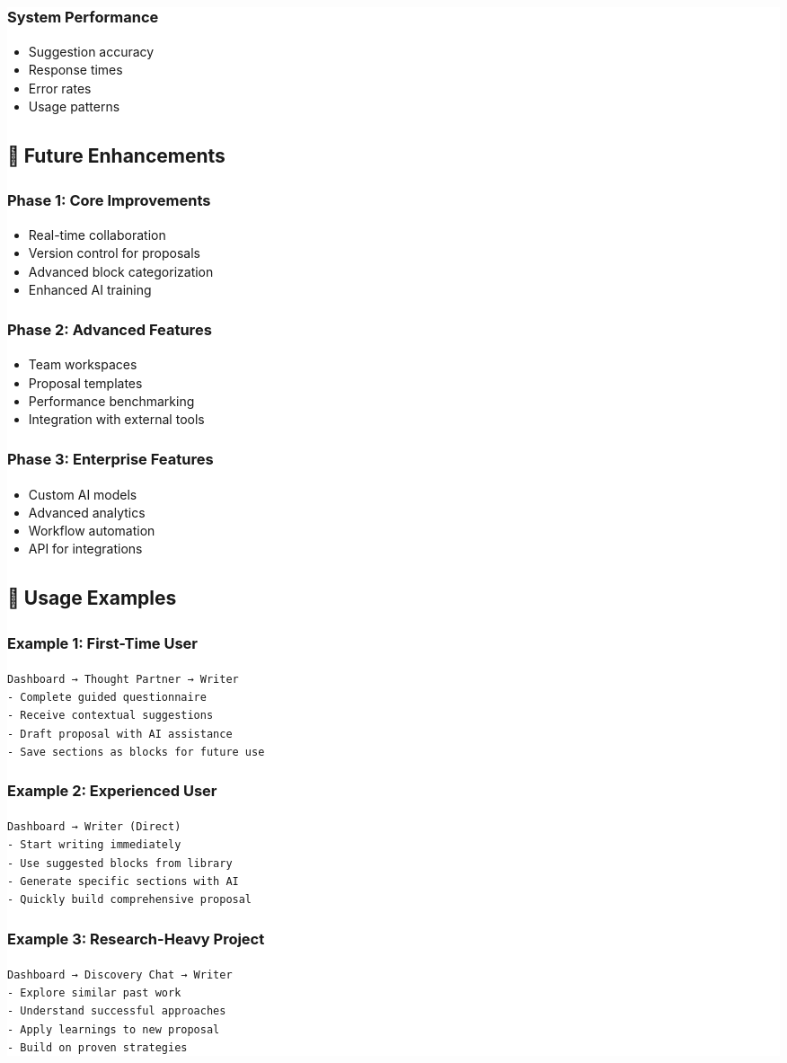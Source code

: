### System Performance
- Suggestion accuracy
- Response times
- Error rates
- Usage patterns

## 🔮 Future Enhancements

### Phase 1: Core Improvements
- Real-time collaboration
- Version control for proposals
- Advanced block categorization
- Enhanced AI training

### Phase 2: Advanced Features
- Team workspaces
- Proposal templates
- Performance benchmarking
- Integration with external tools

### Phase 3: Enterprise Features
- Custom AI models
- Advanced analytics
- Workflow automation
- API for integrations

## 📝 Usage Examples

### Example 1: First-Time User
```
Dashboard → Thought Partner → Writer
- Complete guided questionnaire
- Receive contextual suggestions
- Draft proposal with AI assistance
- Save sections as blocks for future use
```

### Example 2: Experienced User
```
Dashboard → Writer (Direct)
- Start writing immediately
- Use suggested blocks from library
- Generate specific sections with AI
- Quickly build comprehensive proposal
```

### Example 3: Research-Heavy Project
```
Dashboard → Discovery Chat → Writer
- Explore similar past work
- Understand successful approaches
- Apply learnings to new proposal
- Build on proven strategies
```
